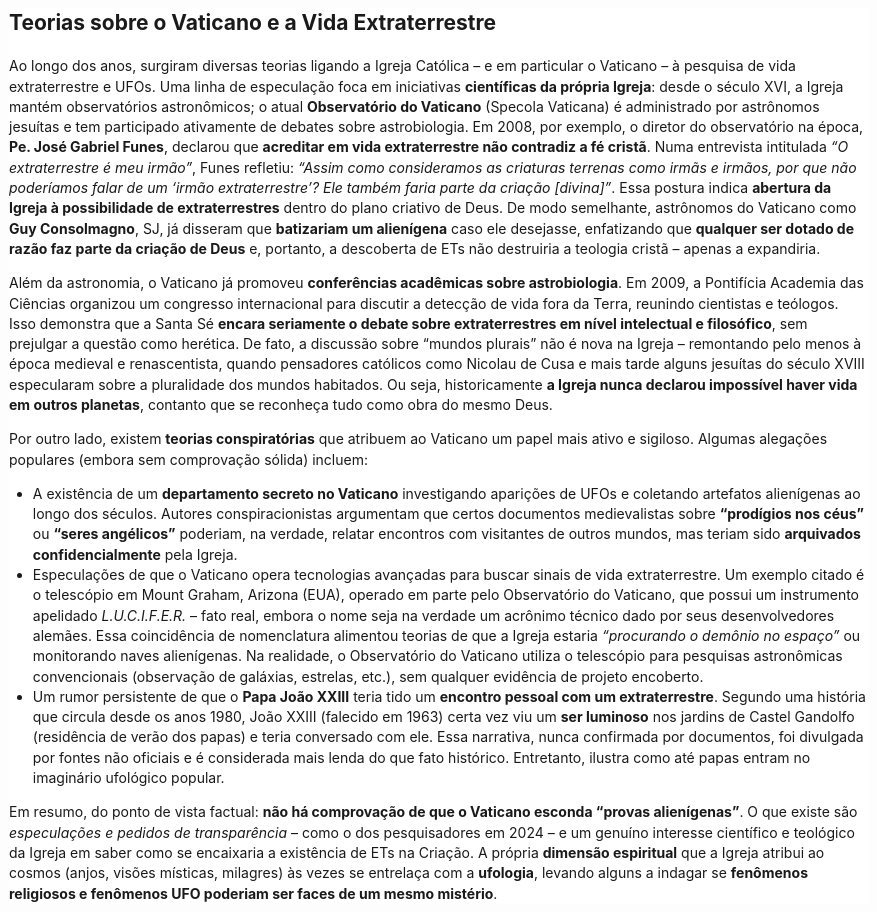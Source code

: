 ## Teorias sobre o Vaticano e a Vida Extraterrestre  
Ao longo dos anos, surgiram diversas teorias ligando a Igreja Católica – e em particular o Vaticano – à pesquisa de vida extraterrestre e UFOs. Uma linha de especulação foca em iniciativas **científicas da própria Igreja**: desde o século XVI, a Igreja mantém observatórios astronômicos; o atual **Observatório do Vaticano** (Specola Vaticana) é administrado por astrônomos jesuítas e tem participado ativamente de debates sobre astrobiologia. Em 2008, por exemplo, o diretor do observatório na época, **Pe. José Gabriel Funes**, declarou que **acreditar em vida extraterrestre não contradiz a fé cristã**. Numa entrevista intitulada *“O extraterrestre é meu irmão”*, Funes refletiu: *“Assim como consideramos as criaturas terrenas como irmãs e irmãos, por que não poderíamos falar de um ‘irmão extraterrestre’? Ele também faria parte da criação [divina]”*. Essa postura indica **abertura da Igreja à possibilidade de extraterrestres** dentro do plano criativo de Deus. De modo semelhante, astrônomos do Vaticano como **Guy Consolmagno**, SJ, já disseram que **batizariam um alienígena** caso ele desejasse, enfatizando que **qualquer ser dotado de razão faz parte da criação de Deus** e, portanto, a descoberta de ETs não destruiria a teologia cristã – apenas a expandiria.

Além da astronomia, o Vaticano já promoveu **conferências acadêmicas sobre astrobiologia**. Em 2009, a Pontifícia Academia das Ciências organizou um congresso internacional para discutir a detecção de vida fora da Terra, reunindo cientistas e teólogos. Isso demonstra que a Santa Sé **encara seriamente o debate sobre extraterrestres em nível intelectual e filosófico**, sem prejulgar a questão como herética. De fato, a discussão sobre “mundos plurais” não é nova na Igreja – remontando pelo menos à época medieval e renascentista, quando pensadores católicos como Nicolau de Cusa e mais tarde alguns jesuítas do século XVIII especularam sobre a pluralidade dos mundos habitados. Ou seja, historicamente **a Igreja nunca declarou impossível haver vida em outros planetas**, contanto que se reconheça tudo como obra do mesmo Deus.

Por outro lado, existem **teorias conspiratórias** que atribuem ao Vaticano um papel mais ativo e sigiloso. Algumas alegações populares (embora sem comprovação sólida) incluem: 
- A existência de um **departamento secreto no Vaticano** investigando aparições de UFOs e coletando artefatos alienígenas ao longo dos séculos. Autores conspiracionistas argumentam que certos documentos medievalistas sobre **“prodígios nos céus”** ou **“seres angélicos”** poderiam, na verdade, relatar encontros com visitantes de outros mundos, mas teriam sido **arquivados confidencialmente** pela Igreja.  
- Especulações de que o Vaticano opera tecnologias avançadas para buscar sinais de vida extraterrestre. Um exemplo citado é o telescópio em Mount Graham, Arizona (EUA), operado em parte pelo Observatório do Vaticano, que possui um instrumento apelidado *L.U.C.I.F.E.R.* – fato real, embora o nome seja na verdade um acrônimo técnico dado por seus desenvolvedores alemães. Essa coincidência de nomenclatura alimentou teorias de que a Igreja estaria *“procurando o demônio no espaço”* ou monitorando naves alienígenas. Na realidade, o Observatório do Vaticano utiliza o telescópio para pesquisas astronômicas convencionais (observação de galáxias, estrelas, etc.), sem qualquer evidência de projeto encoberto.  
- Um rumor persistente de que o **Papa João XXIII** teria tido um **encontro pessoal com um extraterrestre**. Segundo uma história que circula desde os anos 1980, João XXIII (falecido em 1963) certa vez viu um **ser luminoso** nos jardins de Castel Gandolfo (residência de verão dos papas) e teria conversado com ele. Essa narrativa, nunca confirmada por documentos, foi divulgada por fontes não oficiais e é considerada mais lenda do que fato histórico. Entretanto, ilustra como até papas entram no imaginário ufológico popular.

Em resumo, do ponto de vista factual: **não há comprovação de que o Vaticano esconda “provas alienígenas”**. O que existe são *especulações e pedidos de transparência* – como o dos pesquisadores em 2024 – e um genuíno interesse científico e teológico da Igreja em saber como se encaixaria a existência de ETs na Criação. A própria **dimensão espiritual** que a Igreja atribui ao cosmos (anjos, visões místicas, milagres) às vezes se entrelaça com a **ufologia**, levando alguns a indagar se **fenômenos religiosos e fenômenos UFO poderiam ser faces de um mesmo mistério**.
